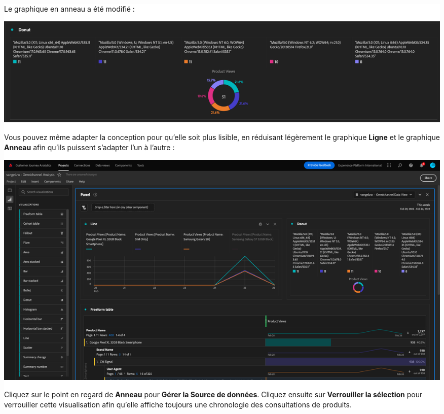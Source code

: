 Le graphique en anneau a été modifié :

![demo](./images/pro21.png)

Vous pouvez même adapter la conception pour qu’elle soit plus lisible, en réduisant légèrement le graphique **Ligne** et le graphique **Anneau** afin qu’ils puissent s’adapter l’un à l’autre :

![demo](./images/pro22.png)

Cliquez sur le point en regard de **Anneau** pour **Gérer la Source de données**.
Cliquez ensuite sur **Verrouiller la sélection** pour verrouiller cette visualisation afin qu’elle affiche toujours une chronologie des consultations de produits.

